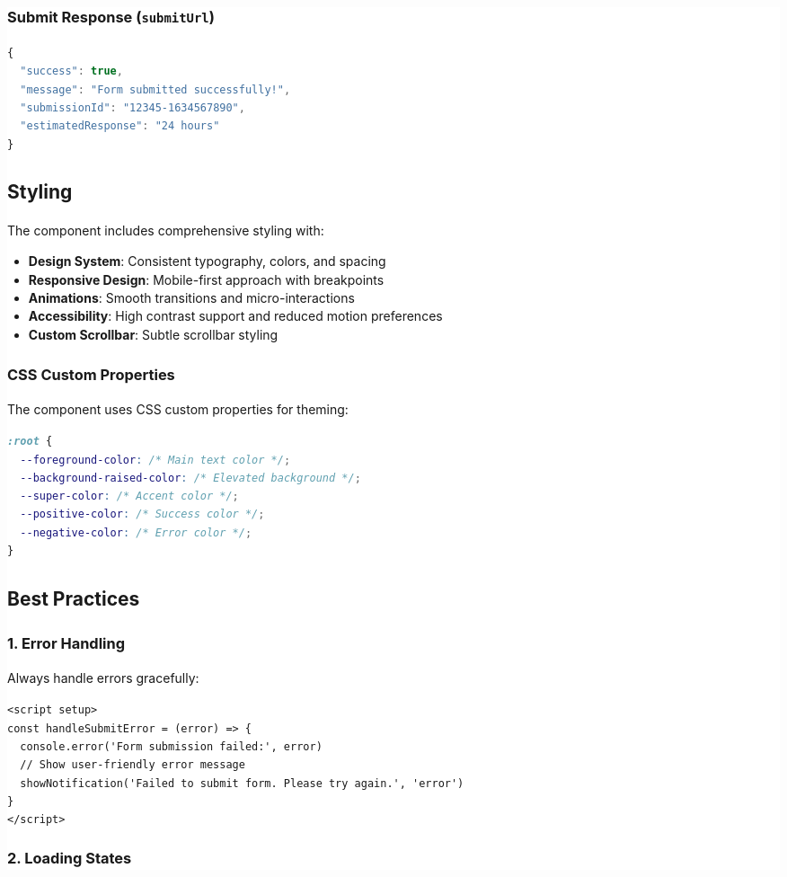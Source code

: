 ### Submit Response (`submitUrl`)

```javascript
{
  "success": true,
  "message": "Form submitted successfully!",
  "submissionId": "12345-1634567890",
  "estimatedResponse": "24 hours"
}
```

## Styling

The component includes comprehensive styling with:

- **Design System**: Consistent typography, colors, and spacing
- **Responsive Design**: Mobile-first approach with breakpoints
- **Animations**: Smooth transitions and micro-interactions
- **Accessibility**: High contrast support and reduced motion preferences
- **Custom Scrollbar**: Subtle scrollbar styling

### CSS Custom Properties

The component uses CSS custom properties for theming:

```css
:root {
  --foreground-color: /* Main text color */;
  --background-raised-color: /* Elevated background */;
  --super-color: /* Accent color */;
  --positive-color: /* Success color */;
  --negative-color: /* Error color */;
}
```

## Best Practices

### 1. Error Handling

Always handle errors gracefully:

```vue
<script setup>
const handleSubmitError = (error) => {
  console.error('Form submission failed:', error)
  // Show user-friendly error message
  showNotification('Failed to submit form. Please try again.', 'error')
}
</script>
```

### 2. Loading States
